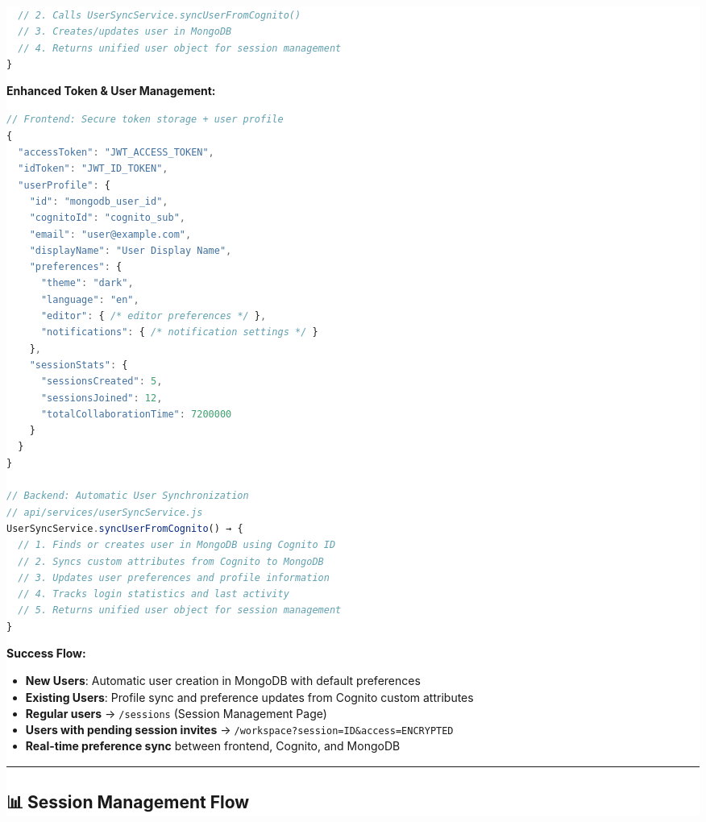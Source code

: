 ```javascript
  // 2. Calls UserSyncService.syncUserFromCognito()
  // 3. Creates/updates user in MongoDB
  // 4. Returns unified user object for session management
}
```

**Enhanced Token & User Management:**
```javascript
// Frontend: Secure token storage + user profile
{
  "accessToken": "JWT_ACCESS_TOKEN",
  "idToken": "JWT_ID_TOKEN",
  "userProfile": {
    "id": "mongodb_user_id",
    "cognitoId": "cognito_sub",
    "email": "user@example.com",
    "displayName": "User Display Name",
    "preferences": {
      "theme": "dark",
      "language": "en",
      "editor": { /* editor preferences */ },
      "notifications": { /* notification settings */ }
    },
    "sessionStats": {
      "sessionsCreated": 5,
      "sessionsJoined": 12,
      "totalCollaborationTime": 7200000
    }
  }
}

// Backend: Automatic User Synchronization
// api/services/userSyncService.js
UserSyncService.syncUserFromCognito() → {
  // 1. Finds or creates user in MongoDB using Cognito ID
  // 2. Syncs custom attributes from Cognito to MongoDB
  // 3. Updates user preferences and profile information
  // 4. Tracks login statistics and last activity
  // 5. Returns unified user object for session management
}
```

**Success Flow:**
- **New Users**: Automatic user creation in MongoDB with default preferences
- **Existing Users**: Profile sync and preference updates from Cognito custom attributes
- **Regular users** → `/sessions` (Session Management Page)
- **Users with pending session invites** → `/workspace?session=ID&access=ENCRYPTED`
- **Real-time preference sync** between frontend, Cognito, and MongoDB

---

## 📊 Session Management Flow
